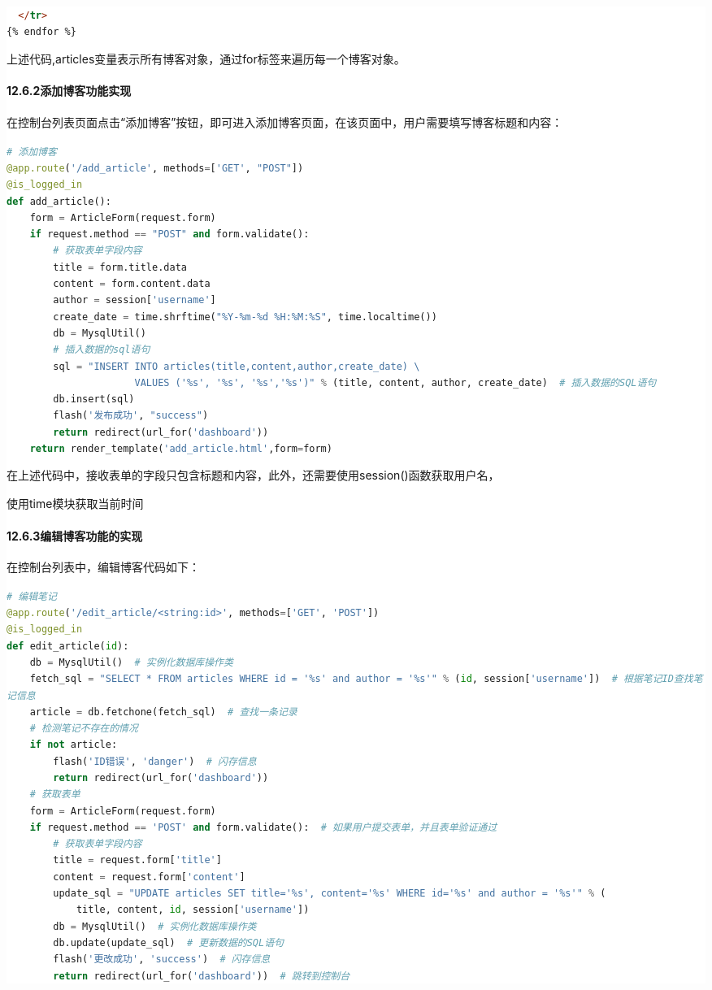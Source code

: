```html
  </tr>
{% endfor %}
```

上述代码,articles变量表示所有博客对象，通过for标签来遍历每一个博客对象。

#### 12.6.2添加博客功能实现

在控制台列表页面点击“添加博客”按钮，即可进入添加博客页面，在该页面中，用户需要填写博客标题和内容：

```python
# 添加博客
@app.route('/add_article', methods=['GET', "POST"])
@is_logged_in
def add_article():
    form = ArticleForm(request.form)
    if request.method == "POST" and form.validate():
        # 获取表单字段内容
        title = form.title.data
        content = form.content.data
        author = session['username']
        create_date = time.shrftime("%Y-%m-%d %H:%M:%S", time.localtime())
        db = MysqlUtil()
        # 插入数据的sql语句
        sql = "INSERT INTO articles(title,content,author,create_date) \
                      VALUES ('%s', '%s', '%s','%s')" % (title, content, author, create_date)  # 插入数据的SQL语句
        db.insert(sql)
        flash('发布成功', "success")
        return redirect(url_for('dashboard'))
    return render_template('add_article.html',form=form)
```

在上述代码中，接收表单的字段只包含标题和内容，此外，还需要使用session()函数获取用户名，

使用time模块获取当前时间

#### 12.6.3编辑博客功能的实现

在控制台列表中，编辑博客代码如下：

```python
# 编辑笔记
@app.route('/edit_article/<string:id>', methods=['GET', 'POST'])
@is_logged_in
def edit_article(id):
    db = MysqlUtil()  # 实例化数据库操作类
    fetch_sql = "SELECT * FROM articles WHERE id = '%s' and author = '%s'" % (id, session['username'])  # 根据笔记ID查找笔记信息
    article = db.fetchone(fetch_sql)  # 查找一条记录
    # 检测笔记不存在的情况
    if not article:
        flash('ID错误', 'danger')  # 闪存信息
        return redirect(url_for('dashboard'))
    # 获取表单
    form = ArticleForm(request.form)
    if request.method == 'POST' and form.validate():  # 如果用户提交表单，并且表单验证通过
        # 获取表单字段内容
        title = request.form['title']
        content = request.form['content']
        update_sql = "UPDATE articles SET title='%s', content='%s' WHERE id='%s' and author = '%s'" % (
            title, content, id, session['username'])
        db = MysqlUtil()  # 实例化数据库操作类
        db.update(update_sql)  # 更新数据的SQL语句
        flash('更改成功', 'success')  # 闪存信息
        return redirect(url_for('dashboard'))  # 跳转到控制台
```